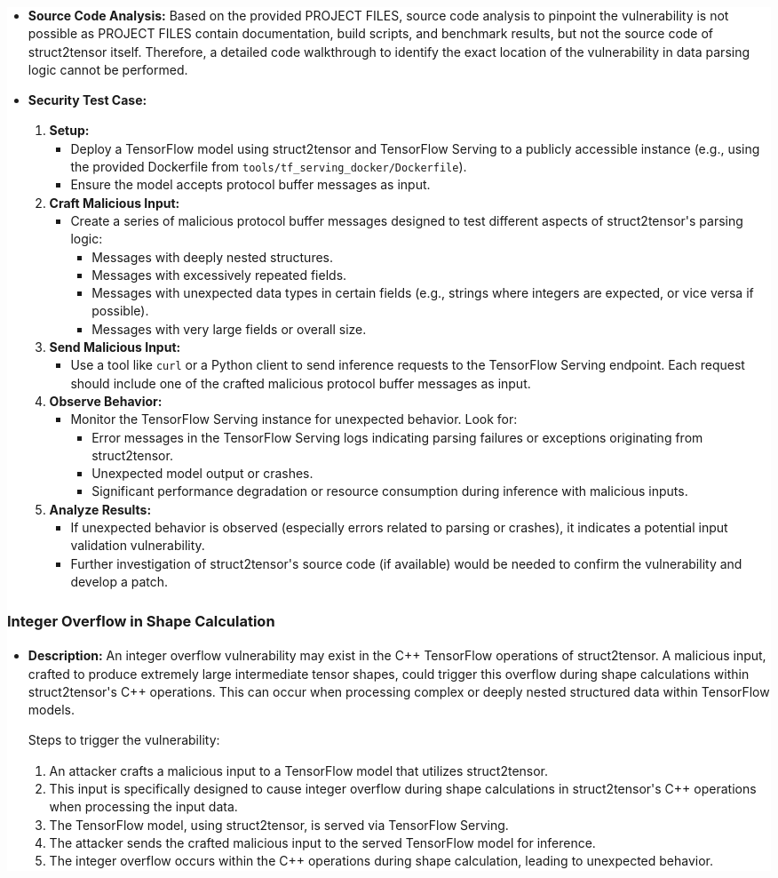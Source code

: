 - **Source Code Analysis:**
    Based on the provided PROJECT FILES, source code analysis to pinpoint the vulnerability is not possible as PROJECT FILES contain documentation, build scripts, and benchmark results, but not the source code of struct2tensor itself. Therefore, a detailed code walkthrough to identify the exact location of the vulnerability in data parsing logic cannot be performed.

- **Security Test Case:**
    1.  **Setup:**
        *   Deploy a TensorFlow model using struct2tensor and TensorFlow Serving to a publicly accessible instance (e.g., using the provided Dockerfile from `tools/tf_serving_docker/Dockerfile`).
        *   Ensure the model accepts protocol buffer messages as input.
    2.  **Craft Malicious Input:**
        *   Create a series of malicious protocol buffer messages designed to test different aspects of struct2tensor's parsing logic:
            *   Messages with deeply nested structures.
            *   Messages with excessively repeated fields.
            *   Messages with unexpected data types in certain fields (e.g., strings where integers are expected, or vice versa if possible).
            *   Messages with very large fields or overall size.
    3.  **Send Malicious Input:**
        *   Use a tool like `curl` or a Python client to send inference requests to the TensorFlow Serving endpoint. Each request should include one of the crafted malicious protocol buffer messages as input.
    4.  **Observe Behavior:**
        *   Monitor the TensorFlow Serving instance for unexpected behavior. Look for:
            *   Error messages in the TensorFlow Serving logs indicating parsing failures or exceptions originating from struct2tensor.
            *   Unexpected model output or crashes.
            *   Significant performance degradation or resource consumption during inference with malicious inputs.
    5.  **Analyze Results:**
        *   If unexpected behavior is observed (especially errors related to parsing or crashes), it indicates a potential input validation vulnerability.
        *   Further investigation of struct2tensor's source code (if available) would be needed to confirm the vulnerability and develop a patch.

### Integer Overflow in Shape Calculation

- **Description:**
    An integer overflow vulnerability may exist in the C++ TensorFlow operations of struct2tensor.
    A malicious input, crafted to produce extremely large intermediate tensor shapes, could trigger this overflow during shape calculations within struct2tensor's C++ operations.
    This can occur when processing complex or deeply nested structured data within TensorFlow models.

    Steps to trigger the vulnerability:
    1. An attacker crafts a malicious input to a TensorFlow model that utilizes struct2tensor.
    2. This input is specifically designed to cause integer overflow during shape calculations in struct2tensor's C++ operations when processing the input data.
    3. The TensorFlow model, using struct2tensor, is served via TensorFlow Serving.
    4. The attacker sends the crafted malicious input to the served TensorFlow model for inference.
    5. The integer overflow occurs within the C++ operations during shape calculation, leading to unexpected behavior.

